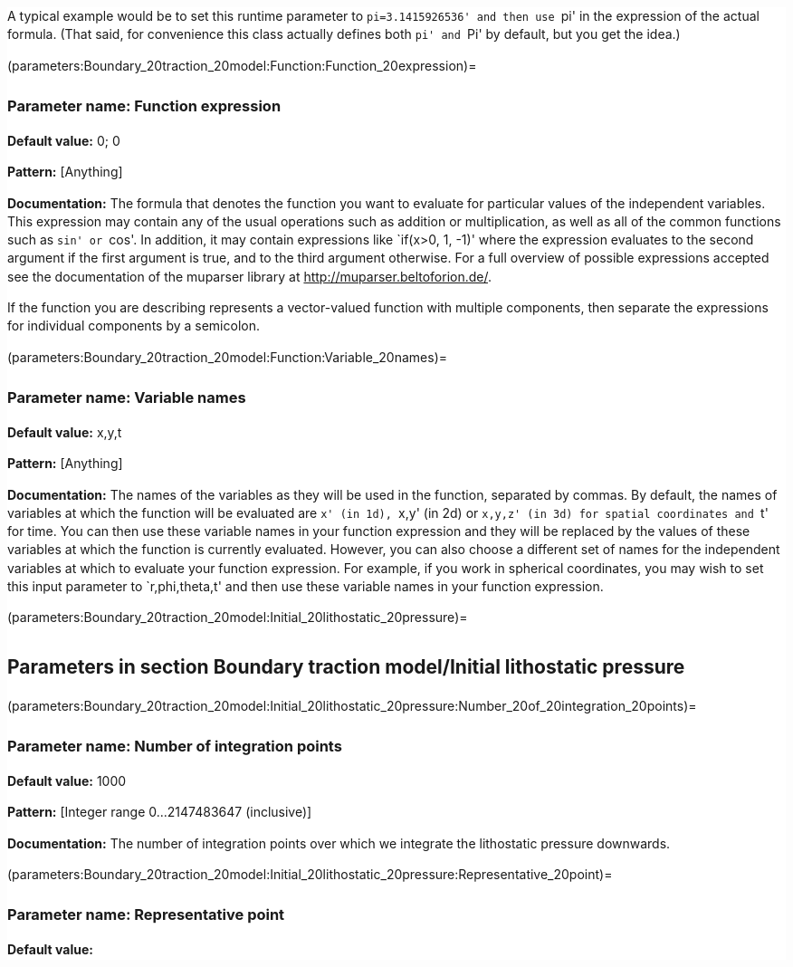 A typical example would be to set this runtime parameter to `pi=3.1415926536' and then use `pi' in the expression of the actual formula. (That said, for convenience this class actually defines both `pi' and `Pi' by default, but you get the idea.) 

(parameters:Boundary_20traction_20model:Function:Function_20expression)=
### __Parameter name:__ Function expression
**Default value:** 0; 0 

**Pattern:** [Anything] 

**Documentation:** The formula that denotes the function you want to evaluate for particular values of the independent variables. This expression may contain any of the usual operations such as addition or multiplication, as well as all of the common functions such as `sin' or `cos'. In addition, it may contain expressions like `if(x>0, 1, -1)' where the expression evaluates to the second argument if the first argument is true, and to the third argument otherwise. For a full overview of possible expressions accepted see the documentation of the muparser library at http://muparser.beltoforion.de/.

If the function you are describing represents a vector-valued function with multiple components, then separate the expressions for individual components by a semicolon. 

(parameters:Boundary_20traction_20model:Function:Variable_20names)=
### __Parameter name:__ Variable names
**Default value:** x,y,t 

**Pattern:** [Anything] 

**Documentation:** The names of the variables as they will be used in the function, separated by commas. By default, the names of variables at which the function will be evaluated are `x' (in 1d), `x,y' (in 2d) or `x,y,z' (in 3d) for spatial coordinates and `t' for time. You can then use these variable names in your function expression and they will be replaced by the values of these variables at which the function is currently evaluated. However, you can also choose a different set of names for the independent variables at which to evaluate your function expression. For example, if you work in spherical coordinates, you may wish to set this input parameter to `r,phi,theta,t' and then use these variable names in your function expression. 

(parameters:Boundary_20traction_20model:Initial_20lithostatic_20pressure)=
## **Parameters in section** Boundary traction model/Initial lithostatic pressure
(parameters:Boundary_20traction_20model:Initial_20lithostatic_20pressure:Number_20of_20integration_20points)=
### __Parameter name:__ Number of integration points
**Default value:** 1000 

**Pattern:** [Integer range 0...2147483647 (inclusive)] 

**Documentation:** The number of integration points over which we integrate the lithostatic pressure downwards. 

(parameters:Boundary_20traction_20model:Initial_20lithostatic_20pressure:Representative_20point)=
### __Parameter name:__ Representative point
**Default value:**  
